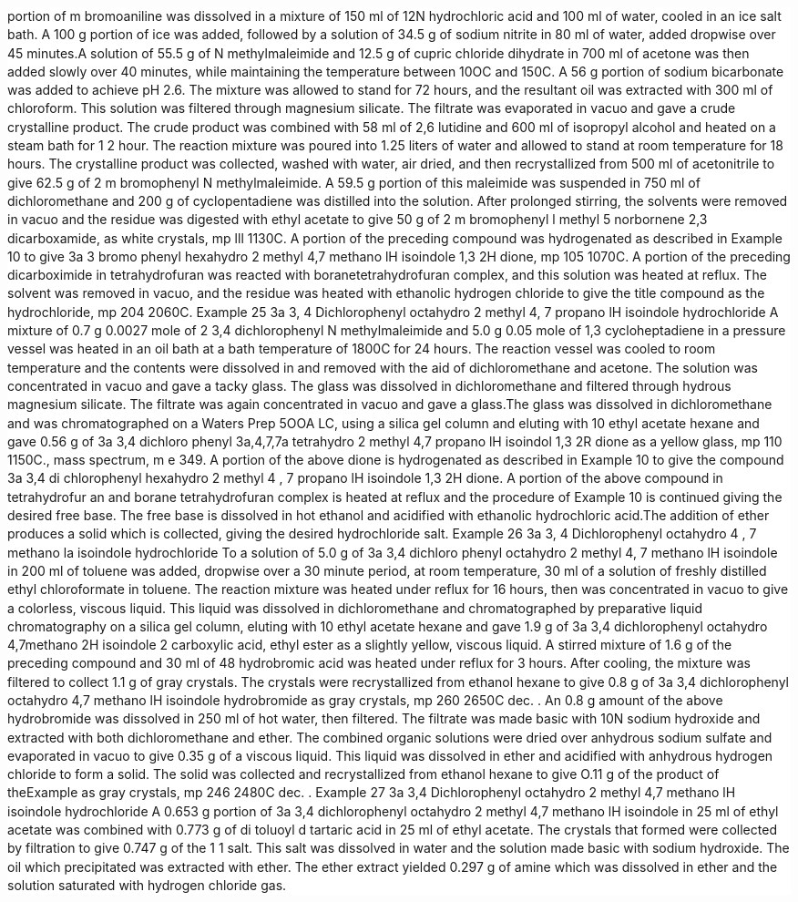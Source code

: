 portion of m bromoaniline was dissolved in a mixture of 150 ml of 12N hydrochloric acid and 100 ml of water, cooled in an ice salt bath. A 100 g portion of ice was added, followed by a solution of 34.5 g of sodium nitrite in 80 ml of water, added dropwise over 45 minutes.A solution of 55.5 g of N methylmaleimide and 12.5 g of cupric chloride dihydrate in 700 ml of acetone was then added slowly over 40 minutes, while maintaining the temperature between 10OC and 150C. A 56 g portion of sodium bicarbonate was added to achieve pH 2.6. The mixture was allowed to stand for 72 hours, and the resultant oil was extracted with 300 ml of chloroform. This solution was filtered through magnesium silicate. The filtrate was evaporated in vacuo and gave a crude crystalline product. The crude product was combined with 58 ml of 2,6 lutidine and 600 ml of isopropyl alcohol and heated on a steam bath for 1 2 hour. The reaction mixture was poured into 1.25 liters of water and allowed to stand at room temperature for 18 hours. The crystalline product was collected, washed with water, air dried, and then recrystallized from 500 ml of acetonitrile to give 62.5 g of 2 m bromophenyl N methylmaleimide. A 59.5 g portion of this maleimide was suspended in 750 ml of dichloromethane and 200 g of cyclopentadiene was distilled into the solution. After prolonged stirring, the solvents were removed in vacuo and the residue was digested with ethyl acetate to give 50 g of 2 m bromophenyl l methyl 5 norbornene 2,3 dicarboxamide, as white crystals, mp lll 1130C. A portion of the preceding compound was hydrogenated as described in Example 10 to give 3a 3 bromo phenyl hexahydro 2 methyl 4,7 methano lH isoindole 1,3 2H dione, mp 105 1070C. A portion of the preceding dicarboximide in tetrahydrofuran was reacted with boranetetrahydrofuran complex, and this solution was heated at reflux. The solvent was removed in vacuo, and the residue was heated with ethanolic hydrogen chloride to give the title compound as the hydrochloride, mp 204 2060C. Example 25 3a 3, 4 Dichlorophenyl octahydro 2 methyl 4, 7 propano lH isoindole hydrochloride A mixture of 0.7 g 0.0027 mole of 2 3,4 dichlorophenyl N methylmaleimide and 5.0 g 0.05 mole of 1,3 cycloheptadiene in a pressure vessel was heated in an oil bath at a bath temperature of 1800C for 24 hours. The reaction vessel was cooled to room temperature and the contents were dissolved in and removed with the aid of dichloromethane and acetone. The solution was concentrated in vacuo and gave a tacky glass. The glass was dissolved in dichloromethane and filtered through hydrous magnesium silicate. The filtrate was again concentrated in vacuo and gave a glass.The glass was dissolved in dichloromethane and was chromatographed on a Waters Prep 5OOA LC, using a silica gel column and eluting with 10 ethyl acetate hexane and gave 0.56 g of 3a 3,4 dichloro phenyl 3a,4,7,7a tetrahydro 2 methyl 4,7 propano lH isoindol 1,3 2R dione as a yellow glass, mp 110 1150C., mass spectrum, m e 349. A portion of the above dione is hydrogenated as described in Example 10 to give the compound 3a 3,4 di chlorophenyl hexahydro 2 methyl 4 , 7 propano lH isoindole 1,3 2H dione. A portion of the above compound in tetrahydrofur an and borane tetrahydrofuran complex is heated at reflux and the procedure of Example 10 is continued giving the desired free base. The free base is dissolved in hot ethanol and acidified with ethanolic hydrochloric acid.The addition of ether produces a solid which is collected, giving the desired hydrochloride salt. Example 26 3a 3, 4 Dichlorophenyl octahydro 4 , 7 methano la isoindole hydrochloride To a solution of 5.0 g of 3a 3,4 dichloro phenyl octahydro 2 methyl 4, 7 methano lH isoindole in 200 ml of toluene was added, dropwise over a 30 minute period, at room temperature, 30 ml of a solution of freshly distilled ethyl chloroformate in toluene. The reaction mixture was heated under reflux for 16 hours, then was concentrated in vacuo to give a colorless, viscous liquid. This liquid was dissolved in dichloromethane and chromatographed by preparative liquid chromatography on a silica gel column, eluting with 10 ethyl acetate hexane and gave 1.9 g of 3a 3,4 dichlorophenyl octahydro 4,7methano 2H isoindole 2 carboxylic acid, ethyl ester as a slightly yellow, viscous liquid. A stirred mixture of 1.6 g of the preceding compound and 30 ml of 48 hydrobromic acid was heated under reflux for 3 hours. After cooling, the mixture was filtered to collect 1.1 g of gray crystals. The crystals were recrystallized from ethanol hexane to give 0.8 g of 3a 3,4 dichlorophenyl octahydro 4,7 methano lH isoindole hydrobromide as gray crystals, mp 260 2650C dec. . An 0.8 g amount of the above hydrobromide was dissolved in 250 ml of hot water, then filtered. The filtrate was made basic with 10N sodium hydroxide and extracted with both dichloromethane and ether. The combined organic solutions were dried over anhydrous sodium sulfate and evaporated in vacuo to give 0.35 g of a viscous liquid. This liquid was dissolved in ether and acidified with anhydrous hydrogen chloride to form a solid. The solid was collected and recrystallized from ethanol hexane to give O.11 g of the product of theExample as gray crystals, mp 246 2480C dec. . Example 27 3a 3,4 Dichlorophenyl octahydro 2 methyl 4,7 methano lH isoindole hydrochloride A 0.653 g portion of 3a 3,4 dichlorophenyl octahydro 2 methyl 4,7 methano lH isoindole in 25 ml of ethyl acetate was combined with 0.773 g of di toluoyl d tartaric acid in 25 ml of ethyl acetate. The crystals that formed were collected by filtration to give 0.747 g of the 1 1 salt. This salt was dissolved in water and the solution made basic with sodium hydroxide. The oil which precipitated was extracted with ether. The ether extract yielded 0.297 g of amine which was dissolved in ether and the solution saturated with hydrogen chloride gas.